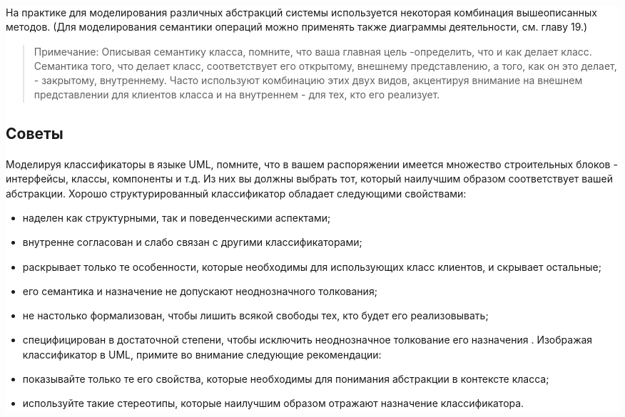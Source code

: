 На практике для моделирования различных абстракций системы используется некоторая комбинация вышеописанных методов. (Для моделирования семантики операций можно применять также диаграммы деятельности, см. главу 19.)

> Примечание: Описывая семантику класса, помните, что ваша главная цель -определить, что и как делает класс. Семантика того, что делает класс, соответствует его открытому, внешнему представлению, а того, как он это делает, - закрытому, внутреннему. Часто используют комбинацию этих двух видов, акцентируя внимание на внешнем представлении для клиентов класса и на внутреннем - для тех, кто его реализует.

## Советы
Моделируя классификаторы в языке UML, помните, что в вашем распоряжении имеется множество строительных блоков - интерфейсы, классы, компоненты и т.д. Из них вы должны выбрать тот, который наилучшим образом соответствует вашей абстракции. Хорошо структурированный классификатор обладает следующими свойствами:

* наделен как структурными, так и поведенческими аспектами;
* внутренне согласован и слабо связан с другими классификаторами;
* раскрывает только те особенности, которые необходимы для использующих класс клиентов, и скрывает остальные;
* его семантика и назначение не допускают неоднозначного толкования;
* не настолько формализован, чтобы лишить всякой свободы тех, кто будет его реализовывать;
* специфицирован в достаточной степени, чтобы исключить неоднозначное толкование его назначения
.
Изображая классификатор в UML, примите во внимание следующие рекомендации:

* показывайте только те его свойства, которые необходимы для понимания абстракции в контексте класса;
* используйте такие стереотипы, которые наилучшим образом отражают назначение классификатора.










